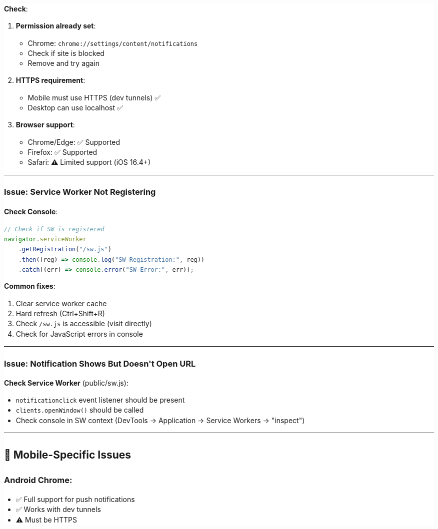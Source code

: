 **Check**:

1. **Permission already set**:

   - Chrome: `chrome://settings/content/notifications`
   - Check if site is blocked
   - Remove and try again

2. **HTTPS requirement**:

   - Mobile must use HTTPS (dev tunnels) ✅
   - Desktop can use localhost ✅

3. **Browser support**:
   - Chrome/Edge: ✅ Supported
   - Firefox: ✅ Supported
   - Safari: ⚠️ Limited support (iOS 16.4+)

---

### Issue: Service Worker Not Registering

**Check Console**:

```javascript
// Check if SW is registered
navigator.serviceWorker
	.getRegistration("/sw.js")
	.then((reg) => console.log("SW Registration:", reg))
	.catch((err) => console.error("SW Error:", err));
```

**Common fixes**:

1. Clear service worker cache
2. Hard refresh (Ctrl+Shift+R)
3. Check `/sw.js` is accessible (visit directly)
4. Check for JavaScript errors in console

---

### Issue: Notification Shows But Doesn't Open URL

**Check Service Worker** (public/sw.js):

- `notificationclick` event listener should be present
- `clients.openWindow()` should be called
- Check console in SW context (DevTools → Application → Service Workers → "inspect")

---

## 📱 Mobile-Specific Issues

### Android Chrome:

- ✅ Full support for push notifications
- ✅ Works with dev tunnels
- ⚠️ Must be HTTPS
